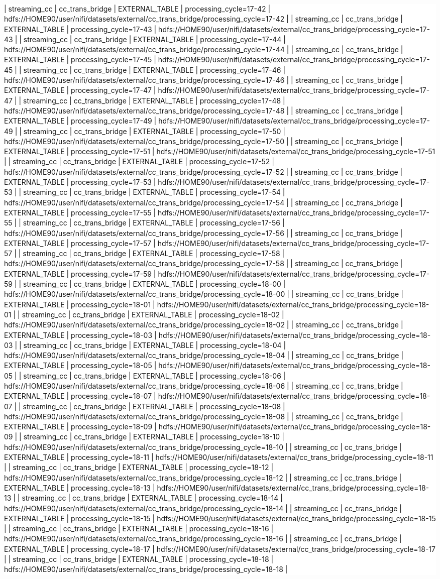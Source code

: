 | streaming_cc | cc_trans_bridge | EXTERNAL_TABLE | processing_cycle=17-42 | hdfs://HOME90/user/nifi/datasets/external/cc_trans_bridge/processing_cycle=17-42 |
| streaming_cc | cc_trans_bridge | EXTERNAL_TABLE | processing_cycle=17-43 | hdfs://HOME90/user/nifi/datasets/external/cc_trans_bridge/processing_cycle=17-43 |
| streaming_cc | cc_trans_bridge | EXTERNAL_TABLE | processing_cycle=17-44 | hdfs://HOME90/user/nifi/datasets/external/cc_trans_bridge/processing_cycle=17-44 |
| streaming_cc | cc_trans_bridge | EXTERNAL_TABLE | processing_cycle=17-45 | hdfs://HOME90/user/nifi/datasets/external/cc_trans_bridge/processing_cycle=17-45 |
| streaming_cc | cc_trans_bridge | EXTERNAL_TABLE | processing_cycle=17-46 | hdfs://HOME90/user/nifi/datasets/external/cc_trans_bridge/processing_cycle=17-46 |
| streaming_cc | cc_trans_bridge | EXTERNAL_TABLE | processing_cycle=17-47 | hdfs://HOME90/user/nifi/datasets/external/cc_trans_bridge/processing_cycle=17-47 |
| streaming_cc | cc_trans_bridge | EXTERNAL_TABLE | processing_cycle=17-48 | hdfs://HOME90/user/nifi/datasets/external/cc_trans_bridge/processing_cycle=17-48 |
| streaming_cc | cc_trans_bridge | EXTERNAL_TABLE | processing_cycle=17-49 | hdfs://HOME90/user/nifi/datasets/external/cc_trans_bridge/processing_cycle=17-49 |
| streaming_cc | cc_trans_bridge | EXTERNAL_TABLE | processing_cycle=17-50 | hdfs://HOME90/user/nifi/datasets/external/cc_trans_bridge/processing_cycle=17-50 |
| streaming_cc | cc_trans_bridge | EXTERNAL_TABLE | processing_cycle=17-51 | hdfs://HOME90/user/nifi/datasets/external/cc_trans_bridge/processing_cycle=17-51 |
| streaming_cc | cc_trans_bridge | EXTERNAL_TABLE | processing_cycle=17-52 | hdfs://HOME90/user/nifi/datasets/external/cc_trans_bridge/processing_cycle=17-52 |
| streaming_cc | cc_trans_bridge | EXTERNAL_TABLE | processing_cycle=17-53 | hdfs://HOME90/user/nifi/datasets/external/cc_trans_bridge/processing_cycle=17-53 |
| streaming_cc | cc_trans_bridge | EXTERNAL_TABLE | processing_cycle=17-54 | hdfs://HOME90/user/nifi/datasets/external/cc_trans_bridge/processing_cycle=17-54 |
| streaming_cc | cc_trans_bridge | EXTERNAL_TABLE | processing_cycle=17-55 | hdfs://HOME90/user/nifi/datasets/external/cc_trans_bridge/processing_cycle=17-55 |
| streaming_cc | cc_trans_bridge | EXTERNAL_TABLE | processing_cycle=17-56 | hdfs://HOME90/user/nifi/datasets/external/cc_trans_bridge/processing_cycle=17-56 |
| streaming_cc | cc_trans_bridge | EXTERNAL_TABLE | processing_cycle=17-57 | hdfs://HOME90/user/nifi/datasets/external/cc_trans_bridge/processing_cycle=17-57 |
| streaming_cc | cc_trans_bridge | EXTERNAL_TABLE | processing_cycle=17-58 | hdfs://HOME90/user/nifi/datasets/external/cc_trans_bridge/processing_cycle=17-58 |
| streaming_cc | cc_trans_bridge | EXTERNAL_TABLE | processing_cycle=17-59 | hdfs://HOME90/user/nifi/datasets/external/cc_trans_bridge/processing_cycle=17-59 |
| streaming_cc | cc_trans_bridge | EXTERNAL_TABLE | processing_cycle=18-00 | hdfs://HOME90/user/nifi/datasets/external/cc_trans_bridge/processing_cycle=18-00 |
| streaming_cc | cc_trans_bridge | EXTERNAL_TABLE | processing_cycle=18-01 | hdfs://HOME90/user/nifi/datasets/external/cc_trans_bridge/processing_cycle=18-01 |
| streaming_cc | cc_trans_bridge | EXTERNAL_TABLE | processing_cycle=18-02 | hdfs://HOME90/user/nifi/datasets/external/cc_trans_bridge/processing_cycle=18-02 |
| streaming_cc | cc_trans_bridge | EXTERNAL_TABLE | processing_cycle=18-03 | hdfs://HOME90/user/nifi/datasets/external/cc_trans_bridge/processing_cycle=18-03 |
| streaming_cc | cc_trans_bridge | EXTERNAL_TABLE | processing_cycle=18-04 | hdfs://HOME90/user/nifi/datasets/external/cc_trans_bridge/processing_cycle=18-04 |
| streaming_cc | cc_trans_bridge | EXTERNAL_TABLE | processing_cycle=18-05 | hdfs://HOME90/user/nifi/datasets/external/cc_trans_bridge/processing_cycle=18-05 |
| streaming_cc | cc_trans_bridge | EXTERNAL_TABLE | processing_cycle=18-06 | hdfs://HOME90/user/nifi/datasets/external/cc_trans_bridge/processing_cycle=18-06 |
| streaming_cc | cc_trans_bridge | EXTERNAL_TABLE | processing_cycle=18-07 | hdfs://HOME90/user/nifi/datasets/external/cc_trans_bridge/processing_cycle=18-07 |
| streaming_cc | cc_trans_bridge | EXTERNAL_TABLE | processing_cycle=18-08 | hdfs://HOME90/user/nifi/datasets/external/cc_trans_bridge/processing_cycle=18-08 |
| streaming_cc | cc_trans_bridge | EXTERNAL_TABLE | processing_cycle=18-09 | hdfs://HOME90/user/nifi/datasets/external/cc_trans_bridge/processing_cycle=18-09 |
| streaming_cc | cc_trans_bridge | EXTERNAL_TABLE | processing_cycle=18-10 | hdfs://HOME90/user/nifi/datasets/external/cc_trans_bridge/processing_cycle=18-10 |
| streaming_cc | cc_trans_bridge | EXTERNAL_TABLE | processing_cycle=18-11 | hdfs://HOME90/user/nifi/datasets/external/cc_trans_bridge/processing_cycle=18-11 |
| streaming_cc | cc_trans_bridge | EXTERNAL_TABLE | processing_cycle=18-12 | hdfs://HOME90/user/nifi/datasets/external/cc_trans_bridge/processing_cycle=18-12 |
| streaming_cc | cc_trans_bridge | EXTERNAL_TABLE | processing_cycle=18-13 | hdfs://HOME90/user/nifi/datasets/external/cc_trans_bridge/processing_cycle=18-13 |
| streaming_cc | cc_trans_bridge | EXTERNAL_TABLE | processing_cycle=18-14 | hdfs://HOME90/user/nifi/datasets/external/cc_trans_bridge/processing_cycle=18-14 |
| streaming_cc | cc_trans_bridge | EXTERNAL_TABLE | processing_cycle=18-15 | hdfs://HOME90/user/nifi/datasets/external/cc_trans_bridge/processing_cycle=18-15 |
| streaming_cc | cc_trans_bridge | EXTERNAL_TABLE | processing_cycle=18-16 | hdfs://HOME90/user/nifi/datasets/external/cc_trans_bridge/processing_cycle=18-16 |
| streaming_cc | cc_trans_bridge | EXTERNAL_TABLE | processing_cycle=18-17 | hdfs://HOME90/user/nifi/datasets/external/cc_trans_bridge/processing_cycle=18-17 |
| streaming_cc | cc_trans_bridge | EXTERNAL_TABLE | processing_cycle=18-18 | hdfs://HOME90/user/nifi/datasets/external/cc_trans_bridge/processing_cycle=18-18 |